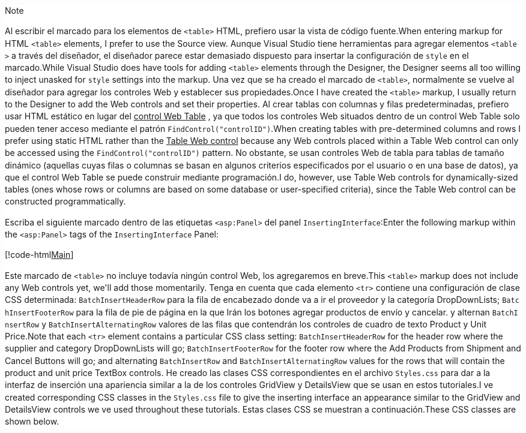 > [!NOTE]
> <span data-ttu-id="c65b6-174">Al escribir el marcado para los elementos de `<table>` HTML, prefiero usar la vista de código fuente.</span><span class="sxs-lookup"><span data-stu-id="c65b6-174">When entering markup for HTML `<table>` elements, I prefer to use the Source view.</span></span> <span data-ttu-id="c65b6-175">Aunque Visual Studio tiene herramientas para agregar elementos `<table>` a través del diseñador, el diseñador parece estar demasiado dispuesto para insertar la configuración de `style` en el marcado.</span><span class="sxs-lookup"><span data-stu-id="c65b6-175">While Visual Studio does have tools for adding `<table>` elements through the Designer, the Designer seems all too willing to inject unasked for `style` settings into the markup.</span></span> <span data-ttu-id="c65b6-176">Una vez que se ha creado el marcado de `<table>`, normalmente se vuelve al diseñador para agregar los controles Web y establecer sus propiedades.</span><span class="sxs-lookup"><span data-stu-id="c65b6-176">Once I have created the `<table>` markup, I usually return to the Designer to add the Web controls and set their properties.</span></span> <span data-ttu-id="c65b6-177">Al crear tablas con columnas y filas predeterminadas, prefiero usar HTML estático en lugar del [control Web Table](https://msdn.microsoft.com/library/system.web.ui.webcontrols.table.aspx) , ya que todos los controles Web situados dentro de un control Web Table solo pueden tener acceso mediante el patrón `FindControl("controlID")`.</span><span class="sxs-lookup"><span data-stu-id="c65b6-177">When creating tables with pre-determined columns and rows I prefer using static HTML rather than the [Table Web control](https://msdn.microsoft.com/library/system.web.ui.webcontrols.table.aspx) because any Web controls placed within a Table Web control can only be accessed using the `FindControl("controlID")` pattern.</span></span> <span data-ttu-id="c65b6-178">No obstante, se usan controles Web de tabla para tablas de tamaño dinámico (aquellas cuyas filas o columnas se basan en algunos criterios especificados por el usuario o en una base de datos), ya que el control Web Table se puede construir mediante programación.</span><span class="sxs-lookup"><span data-stu-id="c65b6-178">I do, however, use Table Web controls for dynamically-sized tables (ones whose rows or columns are based on some database or user-specified criteria), since the Table Web control can be constructed programmatically.</span></span>

<span data-ttu-id="c65b6-179">Escriba el siguiente marcado dentro de las etiquetas `<asp:Panel>` del panel `InsertingInterface`:</span><span class="sxs-lookup"><span data-stu-id="c65b6-179">Enter the following markup within the `<asp:Panel>` tags of the `InsertingInterface` Panel:</span></span>

[!code-html[Main](batch-inserting-cs/samples/sample2.html)]

<span data-ttu-id="c65b6-180">Este marcado de `<table>` no incluye todavía ningún control Web, los agregaremos en breve.</span><span class="sxs-lookup"><span data-stu-id="c65b6-180">This `<table>` markup does not include any Web controls yet, we'll add those momentarily.</span></span> <span data-ttu-id="c65b6-181">Tenga en cuenta que cada elemento `<tr>` contiene una configuración de clase CSS determinada: `BatchInsertHeaderRow` para la fila de encabezado donde va a ir el proveedor y la categoría DropDownLists; `BatchInsertFooterRow` para la fila de pie de página en la que Irán los botones agregar productos de envío y cancelar. y alternan `BatchInsertRow` y `BatchInsertAlternatingRow` valores de las filas que contendrán los controles de cuadro de texto Product y Unit Price.</span><span class="sxs-lookup"><span data-stu-id="c65b6-181">Note that each `<tr>` element contains a particular CSS class setting: `BatchInsertHeaderRow` for the header row where the supplier and category DropDownLists will go; `BatchInsertFooterRow` for the footer row where the Add Products from Shipment and Cancel Buttons will go; and alternating `BatchInsertRow` and `BatchInsertAlternatingRow` values for the rows that will contain the product and unit price TextBox controls.</span></span> <span data-ttu-id="c65b6-182">He creado las clases CSS correspondientes en el archivo `Styles.css` para dar a la interfaz de inserción una apariencia similar a la de los controles GridView y DetailsView que se usan en estos tutoriales.</span><span class="sxs-lookup"><span data-stu-id="c65b6-182">I ve created corresponding CSS classes in the `Styles.css` file to give the inserting interface an appearance similar to the GridView and DetailsView controls we ve used throughout these tutorials.</span></span> <span data-ttu-id="c65b6-183">Estas clases CSS se muestran a continuación.</span><span class="sxs-lookup"><span data-stu-id="c65b6-183">These CSS classes are shown below.</span></span>
